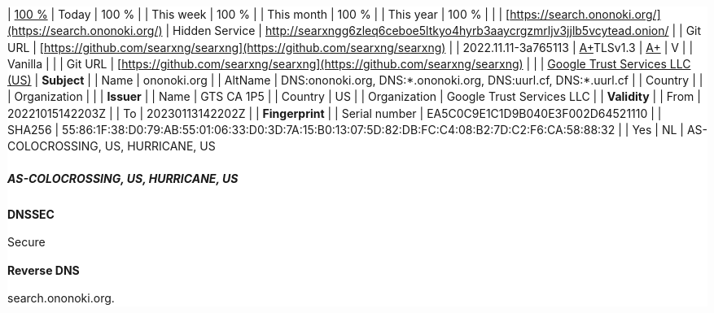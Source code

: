  | [100 %](https://uptime.searxng.org/history/paulgo-io)
| Today | 100 % |
| This week | 100 % |
| This month | 100 % |
| This year | 100 % | |
| [https://search.ononoki.org/](https://search.ononoki.org/)
| Hidden Service | http://searxngg6zleq6ceboe5ltkyo4hyrb3aaycrgzmrljv3jjlb5vcytead.onion/ |
| Git URL | [https://github.com/searxng/searxng](https://github.com/searxng/searxng) | | 2022.11.11-3a765113 | [A+](https://cryptcheck.fr/https/search.ononoki.org)TLSv1.3 | [A+](https://observatory.mozilla.org/analyze/search.ononoki.org) | V
|  | Vanilla |  |
| Git URL | [https://github.com/searxng/searxng](https://github.com/searxng/searxng) |  | | [Google Trust Services LLC (US)](https://crt.sh/?q=search.ononoki.org)
| **Subject** |
| Name | ononoki.org |
| AltName | DNS:ononoki.org, DNS:\*.ononoki.org, DNS:uurl.cf, DNS:\*.uurl.cf |
| Country |  |
| Organization |  |
| **Issuer** |
| Name | GTS CA 1P5 |
| Country | US |
| Organization | Google Trust Services LLC |
| **Validity** |
| From | 20221015142203Z |
| To | 20230113142202Z |
| **Fingerprint** |
| Serial number | EA5C0C9E1C1D9B040E3F002D64521110 |
| SHA256 | 55:86:1F:38:D0:79:AB:55:01:06:33:D0:3D:7A:15:B0:13:07:5D:82:DB:FC:C4:08:B2:7D:C2:F6:CA:58:88:32 | | Yes | NL | AS-COLOCROSSING, US, HURRICANE, US

##### AS-COLOCROSSING, US, HURRICANE, US

**DNSSEC**

Secure

**Reverse DNS**

search.ononoki.org.
